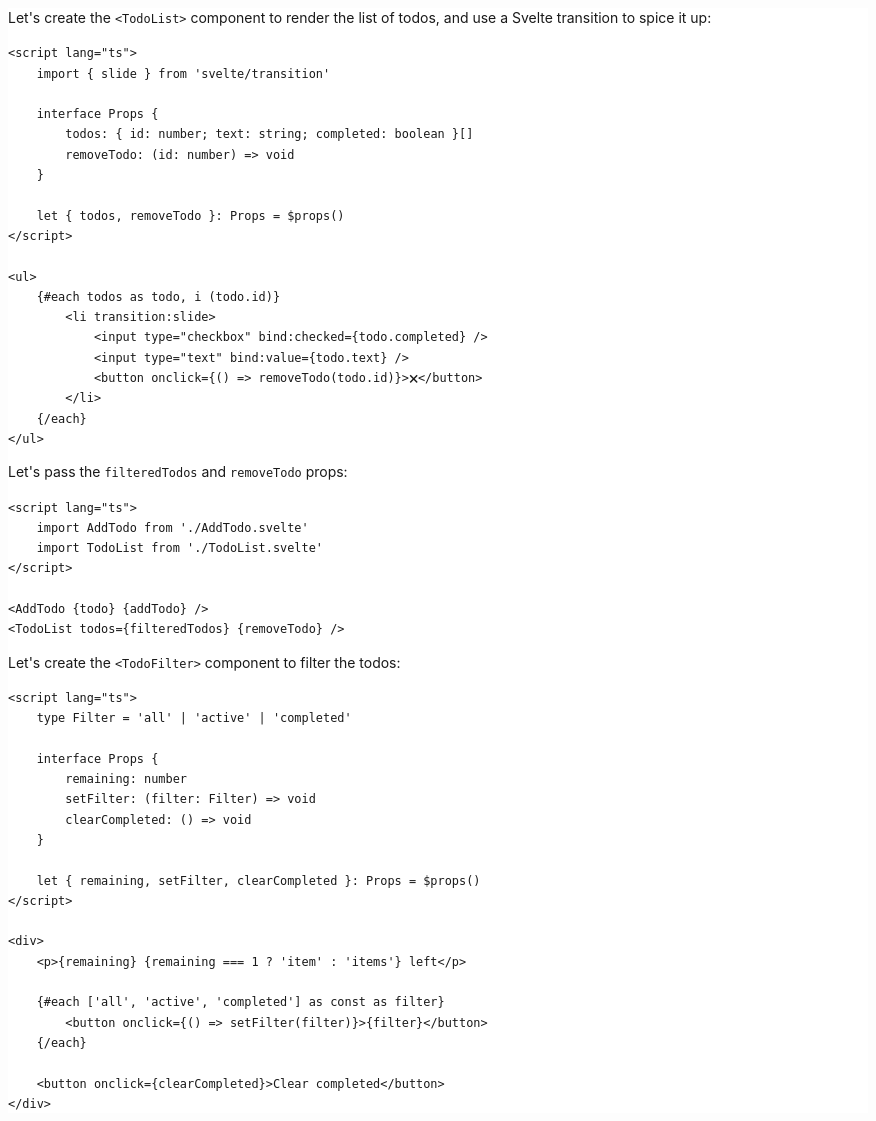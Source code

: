 Let's create the `<TodoList>` component to render the list of todos, and use a Svelte transition to spice it up:

```svelte:TodoList.svelte
<script lang="ts">
	import { slide } from 'svelte/transition'

	interface Props {
		todos: { id: number; text: string; completed: boolean }[]
		removeTodo: (id: number) => void
	}

	let { todos, removeTodo }: Props = $props()
</script>

<ul>
	{#each todos as todo, i (todo.id)}
		<li transition:slide>
			<input type="checkbox" bind:checked={todo.completed} />
			<input type="text" bind:value={todo.text} />
			<button onclick={() => removeTodo(todo.id)}>🗙</button>
		</li>
	{/each}
</ul>
```

Let's pass the `filteredTodos` and `removeTodo` props:

```svelte:Todos.svelte {3,7}
<script lang="ts">
	import AddTodo from './AddTodo.svelte'
	import TodoList from './TodoList.svelte'
</script>

<AddTodo {todo} {addTodo} />
<TodoList todos={filteredTodos} {removeTodo} />
```

Let's create the `<TodoFilter>` component to filter the todos:

```svelte:TodoFilter.svelte
<script lang="ts">
	type Filter = 'all' | 'active' | 'completed'

	interface Props {
		remaining: number
		setFilter: (filter: Filter) => void
		clearCompleted: () => void
	}

	let { remaining, setFilter, clearCompleted }: Props = $props()
</script>

<div>
	<p>{remaining} {remaining === 1 ? 'item' : 'items'} left</p>

	{#each ['all', 'active', 'completed'] as const as filter}
		<button onclick={() => setFilter(filter)}>{filter}</button>
	{/each}

	<button onclick={clearCompleted}>Clear completed</button>
</div>
```
